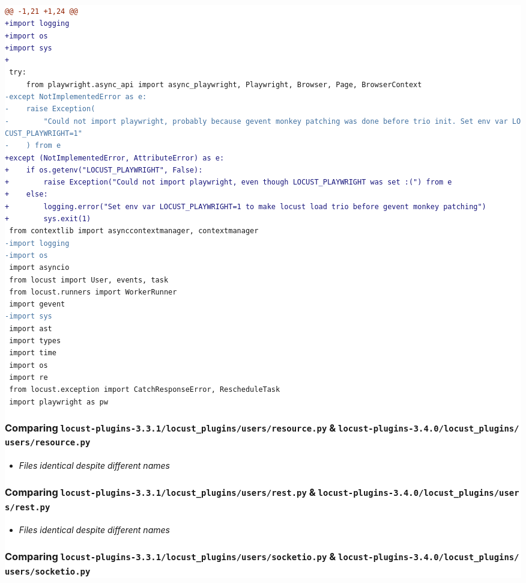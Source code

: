 ```diff
@@ -1,21 +1,24 @@
+import logging
+import os
+import sys
+
 try:
     from playwright.async_api import async_playwright, Playwright, Browser, Page, BrowserContext
-except NotImplementedError as e:
-    raise Exception(
-        "Could not import playwright, probably because gevent monkey patching was done before trio init. Set env var LOCUST_PLAYWRIGHT=1"
-    ) from e
+except (NotImplementedError, AttributeError) as e:
+    if os.getenv("LOCUST_PLAYWRIGHT", False):
+        raise Exception("Could not import playwright, even though LOCUST_PLAYWRIGHT was set :(") from e
+    else:
+        logging.error("Set env var LOCUST_PLAYWRIGHT=1 to make locust load trio before gevent monkey patching")
+        sys.exit(1)
 from contextlib import asynccontextmanager, contextmanager
-import logging
-import os
 import asyncio
 from locust import User, events, task
 from locust.runners import WorkerRunner
 import gevent
-import sys
 import ast
 import types
 import time
 import os
 import re
 from locust.exception import CatchResponseError, RescheduleTask
 import playwright as pw
```

### Comparing `locust-plugins-3.3.1/locust_plugins/users/resource.py` & `locust-plugins-3.4.0/locust_plugins/users/resource.py`

 * *Files identical despite different names*

### Comparing `locust-plugins-3.3.1/locust_plugins/users/rest.py` & `locust-plugins-3.4.0/locust_plugins/users/rest.py`

 * *Files identical despite different names*

### Comparing `locust-plugins-3.3.1/locust_plugins/users/socketio.py` & `locust-plugins-3.4.0/locust_plugins/users/socketio.py`

